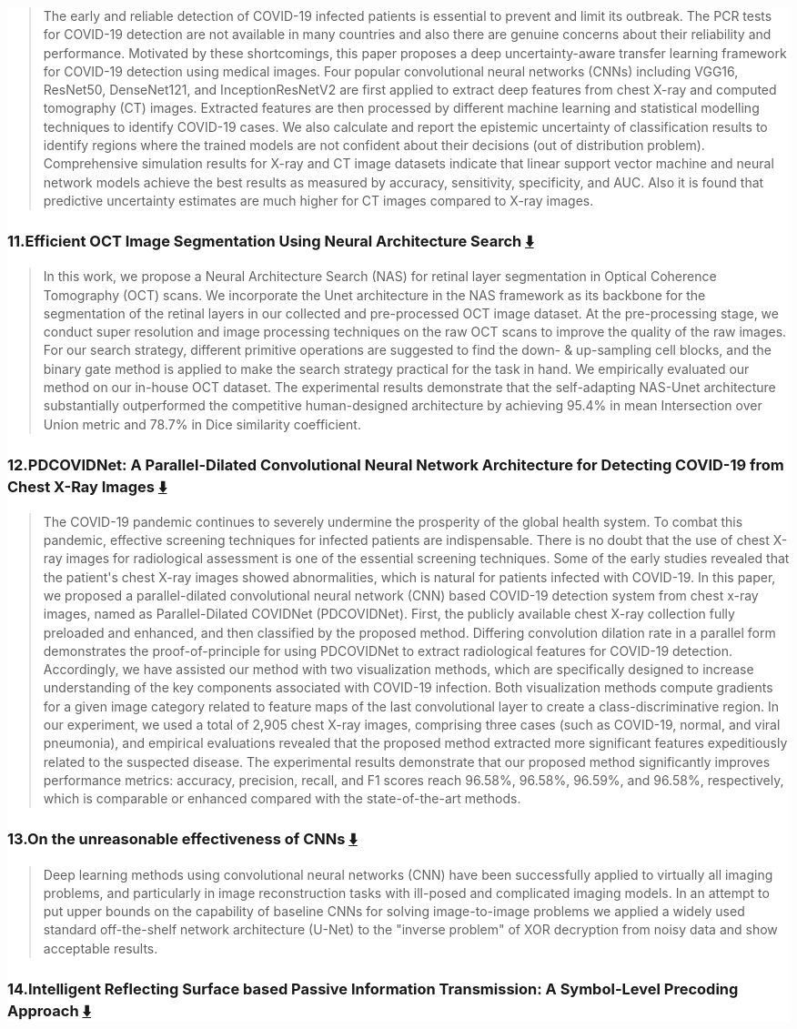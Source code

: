 >  The early and reliable detection of COVID-19 infected patients is essential to prevent and limit its outbreak. The PCR tests for COVID-19 detection are not available in many countries and also there are genuine concerns about their reliability and performance. Motivated by these shortcomings, this paper proposes a deep uncertainty-aware transfer learning framework for COVID-19 detection using medical images. Four popular convolutional neural networks (CNNs) including VGG16, ResNet50, DenseNet121, and InceptionResNetV2 are first applied to extract deep features from chest X-ray and computed tomography (CT) images. Extracted features are then processed by different machine learning and statistical modelling techniques to identify COVID-19 cases. We also calculate and report the epistemic uncertainty of classification results to identify regions where the trained models are not confident about their decisions (out of distribution problem). Comprehensive simulation results for X-ray and CT image datasets indicate that linear support vector machine and neural network models achieve the best results as measured by accuracy, sensitivity, specificity, and AUC. Also it is found that predictive uncertainty estimates are much higher for CT images compared to X-ray images.      
### 11.Efficient OCT Image Segmentation Using Neural Architecture Search  [ :arrow_down: ](https://arxiv.org/pdf/2007.14790.pdf)
>  In this work, we propose a Neural Architecture Search (NAS) for retinal layer segmentation in Optical Coherence Tomography (OCT) scans. We incorporate the Unet architecture in the NAS framework as its backbone for the segmentation of the retinal layers in our collected and pre-processed OCT image dataset. At the pre-processing stage, we conduct super resolution and image processing techniques on the raw OCT scans to improve the quality of the raw images. For our search strategy, different primitive operations are suggested to find the down- &amp; up-sampling cell blocks, and the binary gate method is applied to make the search strategy practical for the task in hand. We empirically evaluated our method on our in-house OCT dataset. The experimental results demonstrate that the self-adapting NAS-Unet architecture substantially outperformed the competitive human-designed architecture by achieving 95.4% in mean Intersection over Union metric and 78.7% in Dice similarity coefficient.      
### 12.PDCOVIDNet: A Parallel-Dilated Convolutional Neural Network Architecture for Detecting COVID-19 from Chest X-Ray Images  [ :arrow_down: ](https://arxiv.org/pdf/2007.14777.pdf)
>  The COVID-19 pandemic continues to severely undermine the prosperity of the global health system. To combat this pandemic, effective screening techniques for infected patients are indispensable. There is no doubt that the use of chest X-ray images for radiological assessment is one of the essential screening techniques. Some of the early studies revealed that the patient's chest X-ray images showed abnormalities, which is natural for patients infected with COVID-19. In this paper, we proposed a parallel-dilated convolutional neural network (CNN) based COVID-19 detection system from chest x-ray images, named as Parallel-Dilated COVIDNet (PDCOVIDNet). First, the publicly available chest X-ray collection fully preloaded and enhanced, and then classified by the proposed method. Differing convolution dilation rate in a parallel form demonstrates the proof-of-principle for using PDCOVIDNet to extract radiological features for COVID-19 detection. Accordingly, we have assisted our method with two visualization methods, which are specifically designed to increase understanding of the key components associated with COVID-19 infection. Both visualization methods compute gradients for a given image category related to feature maps of the last convolutional layer to create a class-discriminative region. In our experiment, we used a total of 2,905 chest X-ray images, comprising three cases (such as COVID-19, normal, and viral pneumonia), and empirical evaluations revealed that the proposed method extracted more significant features expeditiously related to the suspected disease. The experimental results demonstrate that our proposed method significantly improves performance metrics: accuracy, precision, recall, and F1 scores reach 96.58%, 96.58%, 96.59%, and 96.58%, respectively, which is comparable or enhanced compared with the state-of-the-art methods.      
### 13.On the unreasonable effectiveness of CNNs  [ :arrow_down: ](https://arxiv.org/pdf/2007.14745.pdf)
>  Deep learning methods using convolutional neural networks (CNN) have been successfully applied to virtually all imaging problems, and particularly in image reconstruction tasks with ill-posed and complicated imaging models. In an attempt to put upper bounds on the capability of baseline CNNs for solving image-to-image problems we applied a widely used standard off-the-shelf network architecture (U-Net) to the "inverse problem" of XOR decryption from noisy data and show acceptable results.      
### 14.Intelligent Reflecting Surface based Passive Information Transmission: A Symbol-Level Precoding Approach  [ :arrow_down: ](https://arxiv.org/pdf/2007.14738.pdf)
